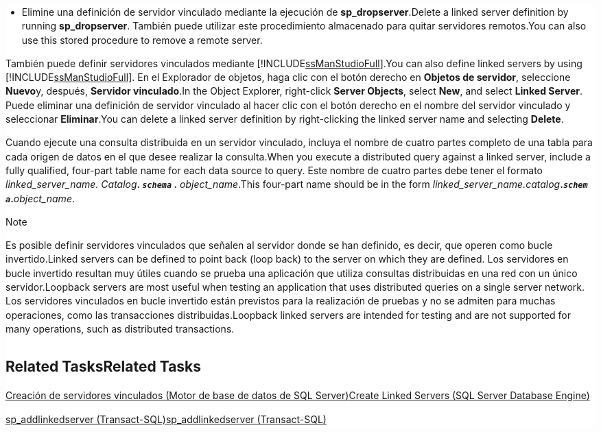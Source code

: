 -   <span data-ttu-id="858c7-143">Elimine una definición de servidor vinculado mediante la ejecución de **sp_dropserver**.</span><span class="sxs-lookup"><span data-stu-id="858c7-143">Delete a linked server definition by running **sp_dropserver**.</span></span> <span data-ttu-id="858c7-144">También puede utilizar este procedimiento almacenado para quitar servidores remotos.</span><span class="sxs-lookup"><span data-stu-id="858c7-144">You can also use this stored procedure to remove a remote server.</span></span>

 <span data-ttu-id="858c7-145">También puede definir servidores vinculados mediante [!INCLUDE[ssManStudioFull](../../../includes/ssmanstudiofull-md.md)].</span><span class="sxs-lookup"><span data-stu-id="858c7-145">You can also define linked servers by using [!INCLUDE[ssManStudioFull](../../../includes/ssmanstudiofull-md.md)].</span></span> <span data-ttu-id="858c7-146">En el Explorador de objetos, haga clic con el botón derecho en **Objetos de servidor**, seleccione **Nuevo**y, después, **Servidor vinculado**.</span><span class="sxs-lookup"><span data-stu-id="858c7-146">In the Object Explorer, right-click **Server Objects**, select **New**, and select **Linked Server**.</span></span> <span data-ttu-id="858c7-147">Puede eliminar una definición de servidor vinculado al hacer clic con el botón derecho en el nombre del servidor vinculado y seleccionar **Eliminar**.</span><span class="sxs-lookup"><span data-stu-id="858c7-147">You can delete a linked server definition by right-clicking the linked server name and selecting **Delete**.</span></span>

 <span data-ttu-id="858c7-148">Cuando ejecute una consulta distribuida en un servidor vinculado, incluya el nombre de cuatro partes completo de una tabla para cada origen de datos en el que desee realizar la consulta.</span><span class="sxs-lookup"><span data-stu-id="858c7-148">When you execute a distributed query against a linked server, include a fully qualified, four-part table name for each data source to query.</span></span> <span data-ttu-id="858c7-149">Este nombre de cuatro partes debe tener el formato _linked_server_name. Catalog_**. _`schema`_ .** _object_name_.</span><span class="sxs-lookup"><span data-stu-id="858c7-149">This four-part name should be in the form _linked_server_name.catalog_**._`schema`_.**_object_name_.</span></span>

> [!NOTE]
>  <span data-ttu-id="858c7-150">Es posible definir servidores vinculados que señalen al servidor donde se han definido, es decir, que operen como bucle invertido.</span><span class="sxs-lookup"><span data-stu-id="858c7-150">Linked servers can be defined to point back (loop back) to the server on which they are defined.</span></span> <span data-ttu-id="858c7-151">Los servidores en bucle invertido resultan muy útiles cuando se prueba una aplicación que utiliza consultas distribuidas en una red con un único servidor.</span><span class="sxs-lookup"><span data-stu-id="858c7-151">Loopback servers are most useful when testing an application that uses distributed queries on a single server network.</span></span> <span data-ttu-id="858c7-152">Los servidores vinculados en bucle invertido están previstos para la realización de pruebas y no se admiten para muchas operaciones, como las transacciones distribuidas.</span><span class="sxs-lookup"><span data-stu-id="858c7-152">Loopback linked servers are intended for testing and are not supported for many operations, such as distributed transactions.</span></span>

## <a name="related-tasks"></a><span data-ttu-id="858c7-153">Related Tasks</span><span class="sxs-lookup"><span data-stu-id="858c7-153">Related Tasks</span></span>
 [<span data-ttu-id="858c7-154">Creación de servidores vinculados &#40;Motor de base de datos de SQL Server&#41;</span><span class="sxs-lookup"><span data-stu-id="858c7-154">Create Linked Servers &#40;SQL Server Database Engine&#41;</span></span>](create-linked-servers-sql-server-database-engine.md)

 [<span data-ttu-id="858c7-155">sp_addlinkedserver &#40;Transact-SQL&#41;</span><span class="sxs-lookup"><span data-stu-id="858c7-155">sp_addlinkedserver &#40;Transact-SQL&#41;</span></span>](/sql/relational-databases/system-stored-procedures/sp-addlinkedserver-transact-sql)
